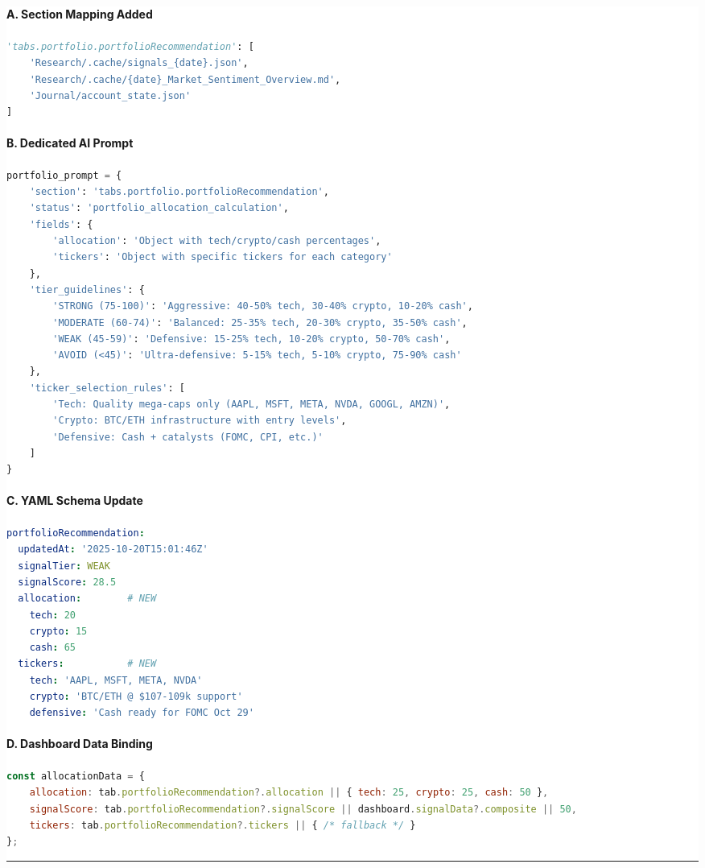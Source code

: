 #### A. Section Mapping Added
```python
'tabs.portfolio.portfolioRecommendation': [
    'Research/.cache/signals_{date}.json',
    'Research/.cache/{date}_Market_Sentiment_Overview.md',
    'Journal/account_state.json'
]
```

#### B. Dedicated AI Prompt
```python
portfolio_prompt = {
    'section': 'tabs.portfolio.portfolioRecommendation',
    'status': 'portfolio_allocation_calculation',
    'fields': {
        'allocation': 'Object with tech/crypto/cash percentages',
        'tickers': 'Object with specific tickers for each category'
    },
    'tier_guidelines': {
        'STRONG (75-100)': 'Aggressive: 40-50% tech, 30-40% crypto, 10-20% cash',
        'MODERATE (60-74)': 'Balanced: 25-35% tech, 20-30% crypto, 35-50% cash',
        'WEAK (45-59)': 'Defensive: 15-25% tech, 10-20% crypto, 50-70% cash',
        'AVOID (<45)': 'Ultra-defensive: 5-15% tech, 5-10% crypto, 75-90% cash'
    },
    'ticker_selection_rules': [
        'Tech: Quality mega-caps only (AAPL, MSFT, META, NVDA, GOOGL, AMZN)',
        'Crypto: BTC/ETH infrastructure with entry levels',
        'Defensive: Cash + catalysts (FOMC, CPI, etc.)'
    ]
}
```

#### C. YAML Schema Update
```yaml
portfolioRecommendation:
  updatedAt: '2025-10-20T15:01:46Z'
  signalTier: WEAK
  signalScore: 28.5
  allocation:        # NEW
    tech: 20
    crypto: 15
    cash: 65
  tickers:           # NEW
    tech: 'AAPL, MSFT, META, NVDA'
    crypto: 'BTC/ETH @ $107-109k support'
    defensive: 'Cash ready for FOMC Oct 29'
```

#### D. Dashboard Data Binding
```javascript
const allocationData = {
    allocation: tab.portfolioRecommendation?.allocation || { tech: 25, crypto: 25, cash: 50 },
    signalScore: tab.portfolioRecommendation?.signalScore || dashboard.signalData?.composite || 50,
    tickers: tab.portfolioRecommendation?.tickers || { /* fallback */ }
};
```

---